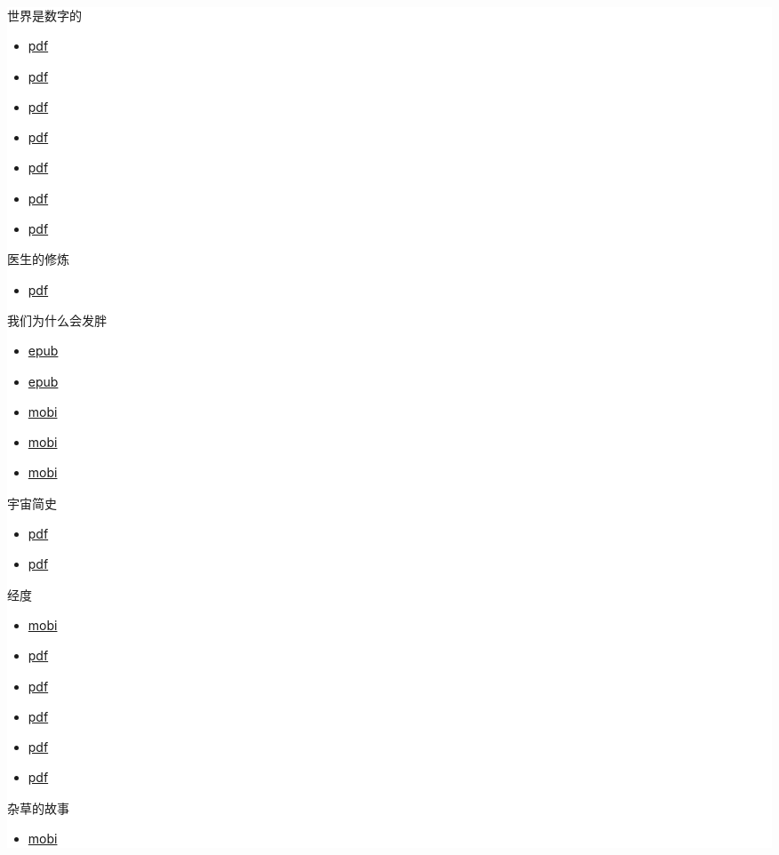 
世界是数字的
- [pdf](https://pan.baidu.com/share/link?uk=537520680&shareid=3741531356)


- [pdf](https://pan.baidu.com/share/link?uk=537520680&shareid=3740901071)


- [pdf](https://pan.baidu.com/s/1dDrPLr7)


- [pdf](https://pan.baidu.com/s/1bnclajl)


- [pdf](https://pan.baidu.com/share/link?uk=4280597801&shareid=2359106008)


- [pdf](https://pan.baidu.com/s/1dD9YbBF)


- [pdf](https://pan.baidu.com/s/1bnclajl)


医生的修炼
- [pdf](https://pan.baidu.com/s/1jItpbTk)


我们为什么会发胖
- [epub](https://pan.baidu.com/s/1eStEfaa)


- [epub](https://pan.baidu.com/s/1boekbiZ)


- [mobi](https://pan.baidu.com/s/1nuOrK1b)


- [mobi](https://pan.baidu.com/s/1pLL6ZpT)


- [mobi](https://pan.baidu.com/s/1nv6bdMx)


宇宙简史
- [pdf](https://pan.baidu.com/share/link?uk=2685389600&shareid=383231)


- [pdf](https://pan.baidu.com/s/1nuAFNct)


经度
- [mobi](https://pan.baidu.com/s/1qYqvTUk)


- [pdf](https://pan.baidu.com/share/link?uk=2419561371&shareid=2632007121)


- [pdf](https://pan.baidu.com/s/1dDlkci1)


- [pdf](https://pan.baidu.com/s/1bhUl6Q)


- [pdf](https://pan.baidu.com/s/1pJG4HCZ)


- [pdf](https://pan.baidu.com/s/1miCRlsW)


杂草的故事
- [mobi](https://pan.baidu.com/s/1geH350v)
